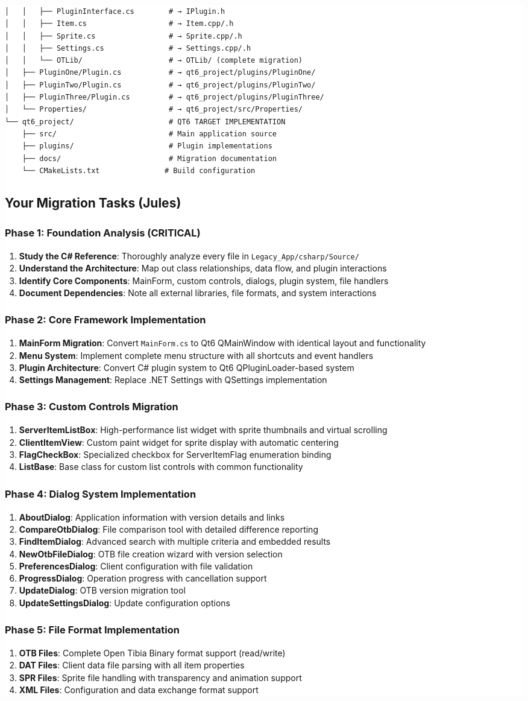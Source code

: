 ```
│   │   ├── PluginInterface.cs        # → IPlugin.h
│   │   ├── Item.cs                   # → Item.cpp/.h
│   │   ├── Sprite.cs                 # → Sprite.cpp/.h
│   │   ├── Settings.cs               # → Settings.cpp/.h
│   │   └── OTLib/                    # → OTLib/ (complete migration)
│   ├── PluginOne/Plugin.cs           # → qt6_project/plugins/PluginOne/
│   ├── PluginTwo/Plugin.cs           # → qt6_project/plugins/PluginTwo/
│   ├── PluginThree/Plugin.cs         # → qt6_project/plugins/PluginThree/
│   └── Properties/                   # → qt6_project/src/Properties/
└── qt6_project/                      # QT6 TARGET IMPLEMENTATION
    ├── src/                          # Main application source
    ├── plugins/                      # Plugin implementations
    ├── docs/                         # Migration documentation
    └── CMakeLists.txt               # Build configuration
```

## Your Migration Tasks (Jules)

### Phase 1: Foundation Analysis (CRITICAL)
1. **Study the C# Reference**: Thoroughly analyze every file in `Legacy_App/csharp/Source/`
2. **Understand the Architecture**: Map out class relationships, data flow, and plugin interactions
3. **Identify Core Components**: MainForm, custom controls, dialogs, plugin system, file handlers
4. **Document Dependencies**: Note all external libraries, file formats, and system interactions

### Phase 2: Core Framework Implementation
1. **MainForm Migration**: Convert `MainForm.cs` to Qt6 QMainWindow with identical layout and functionality
2. **Menu System**: Implement complete menu structure with all shortcuts and event handlers
3. **Plugin Architecture**: Convert C# plugin system to Qt6 QPluginLoader-based system
4. **Settings Management**: Replace .NET Settings with QSettings implementation

### Phase 3: Custom Controls Migration
1. **ServerItemListBox**: High-performance list widget with sprite thumbnails and virtual scrolling
2. **ClientItemView**: Custom paint widget for sprite display with automatic centering
3. **FlagCheckBox**: Specialized checkbox for ServerItemFlag enumeration binding
4. **ListBase**: Base class for custom list controls with common functionality

### Phase 4: Dialog System Implementation
1. **AboutDialog**: Application information with version details and links
2. **CompareOtbDialog**: File comparison tool with detailed difference reporting
3. **FindItemDialog**: Advanced search with multiple criteria and embedded results
4. **NewOtbFileDialog**: OTB file creation wizard with version selection
5. **PreferencesDialog**: Client configuration with file validation
6. **ProgressDialog**: Operation progress with cancellation support
7. **UpdateDialog**: OTB version migration tool
8. **UpdateSettingsDialog**: Update configuration options

### Phase 5: File Format Implementation
1. **OTB Files**: Complete Open Tibia Binary format support (read/write)
2. **DAT Files**: Client data file parsing with all item properties
3. **SPR Files**: Sprite file handling with transparency and animation support
4. **XML Files**: Configuration and data exchange format support

